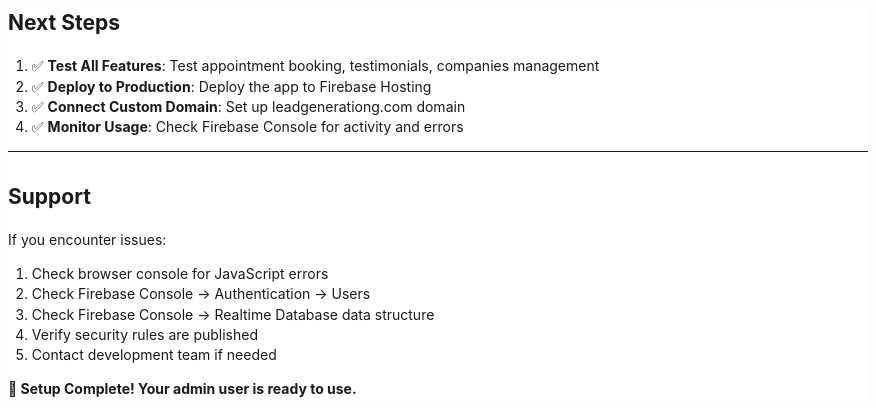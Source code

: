 
## Next Steps

1. ✅ **Test All Features**: Test appointment booking, testimonials, companies management
2. ✅ **Deploy to Production**: Deploy the app to Firebase Hosting
3. ✅ **Connect Custom Domain**: Set up leadgenerationg.com domain
4. ✅ **Monitor Usage**: Check Firebase Console for activity and errors

---

## Support

If you encounter issues:
1. Check browser console for JavaScript errors
2. Check Firebase Console → Authentication → Users
3. Check Firebase Console → Realtime Database data structure
4. Verify security rules are published
5. Contact development team if needed

**🎉 Setup Complete! Your admin user is ready to use.**